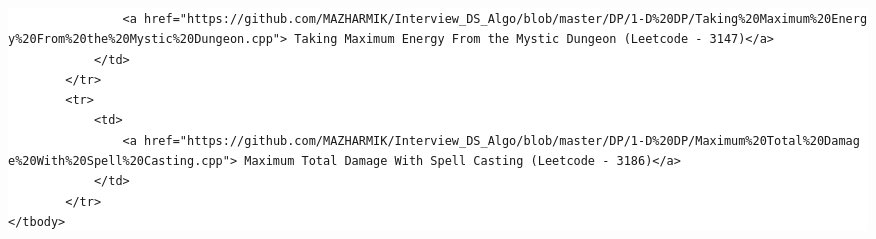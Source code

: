 					<a href="https://github.com/MAZHARMIK/Interview_DS_Algo/blob/master/DP/1-D%20DP/Taking%20Maximum%20Energy%20From%20the%20Mystic%20Dungeon.cpp"> Taking Maximum Energy From the Mystic Dungeon (Leetcode - 3147)</a>
				</td>
			</tr>
			<tr>
				<td>
					<a href="https://github.com/MAZHARMIK/Interview_DS_Algo/blob/master/DP/1-D%20DP/Maximum%20Total%20Damage%20With%20Spell%20Casting.cpp"> Maximum Total Damage With Spell Casting (Leetcode - 3186)</a>
				</td>
			</tr>
	</tbody>
</table>
